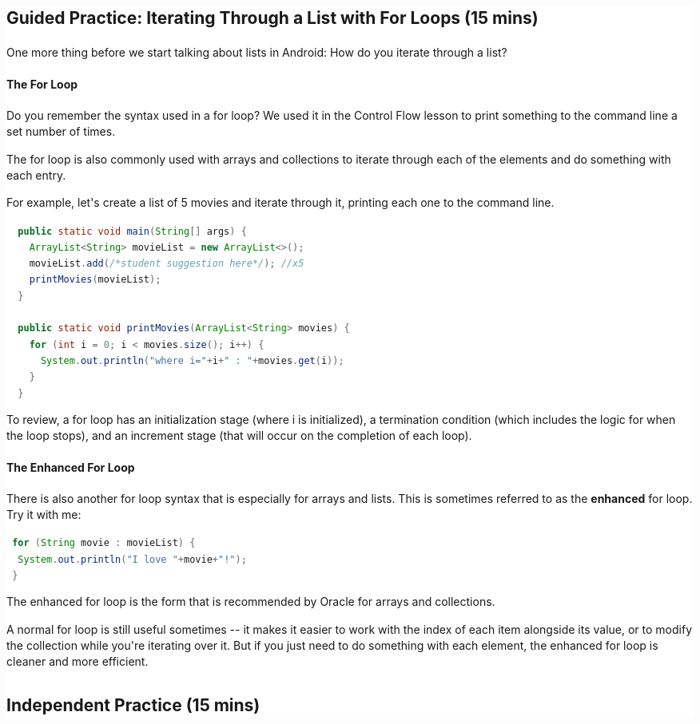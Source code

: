 


## Guided Practice: Iterating Through a List with For Loops (15 mins)
One more thing before we start talking about lists in Android: How do you iterate through a list?

#### The For Loop
Do you remember the syntax used in a for loop? We used it in the Control Flow lesson to print something to the command line a set number of times.

The for loop is also commonly used with arrays and collections to iterate through each of the elements and do something with each entry.

For example, let's create a list of 5 movies and iterate through it, printing each one to the command line.


```java
  public static void main(String[] args) {
    ArrayList<String> movieList = new ArrayList<>();
    movieList.add(/*student suggestion here*/); //x5
    printMovies(movieList);
  }

  public static void printMovies(ArrayList<String> movies) {
    for (int i = 0; i < movies.size(); i++) {
      System.out.println("where i="+i+" : "+movies.get(i));
    }
  }

```

To review, a for loop has an initialization stage (where i is initialized), a termination condition (which includes the logic for when the loop stops), and an increment stage (that will occur on the completion of each loop).

#### The Enhanced For Loop
There is also another for loop syntax that is especially for arrays and lists. This is sometimes referred to as the **enhanced** for loop. Try it with me:

```java
 for (String movie : movieList) {
  System.out.println("I love "+movie+"!");
 }
```

The enhanced for loop is the form that is recommended by Oracle for arrays and collections.

A normal for loop is still useful sometimes -- it makes it easier to work with the index of each item alongside its value, or to modify the collection while you're iterating over it. But if you just need to do something with each element, the enhanced for loop is cleaner and more efficient.


## Independent Practice (15 mins)
